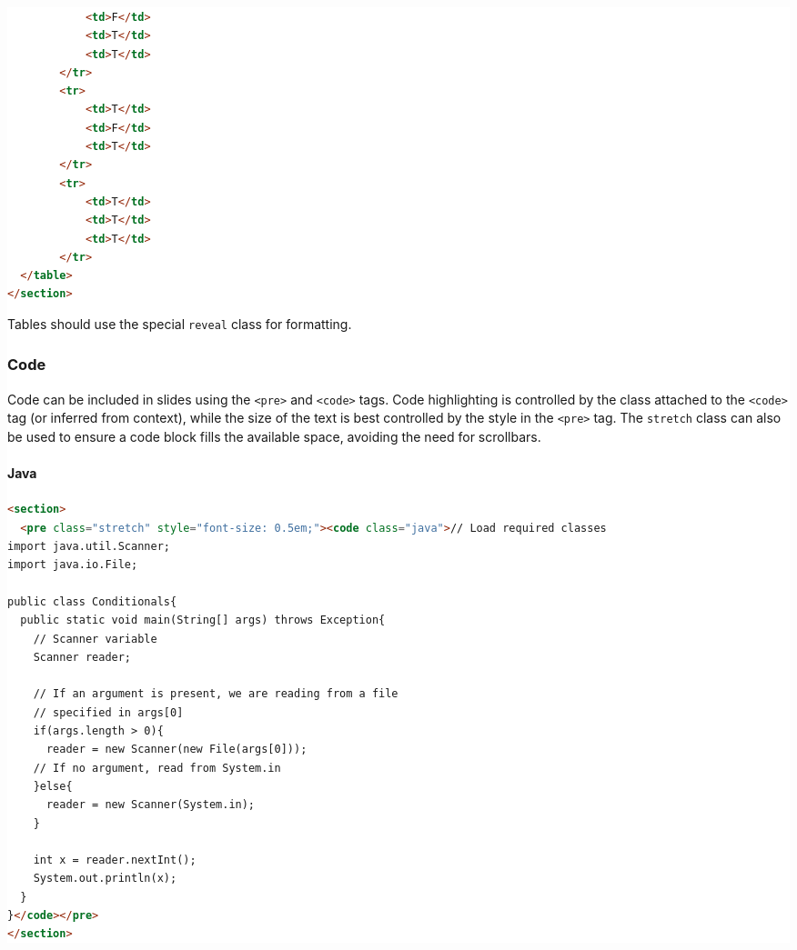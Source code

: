```html
			<td>F</td>
			<td>T</td>
			<td>T</td>
		</tr>
		<tr>
			<td>T</td>
			<td>F</td>
			<td>T</td>
		</tr>
		<tr>
			<td>T</td>
			<td>T</td>
			<td>T</td>
		</tr>
  </table>
</section>
```

Tables should use the special `reveal` class for formatting.

### Code

Code can be included in slides using the `<pre>` and `<code>` tags. Code highlighting is controlled by the class attached to the `<code>` tag (or inferred from context), while the size of the text is best controlled by the style in the `<pre>` tag. The `stretch` class can also be used to ensure a code block fills the available space, avoiding the need for scrollbars.

#### Java

```html
<section>
  <pre class="stretch" style="font-size: 0.5em;"><code class="java">// Load required classes
import java.util.Scanner;
import java.io.File;

public class Conditionals{
  public static void main(String[] args) throws Exception{
    // Scanner variable
    Scanner reader;

    // If an argument is present, we are reading from a file
    // specified in args[0]
    if(args.length > 0){
      reader = new Scanner(new File(args[0]));
    // If no argument, read from System.in
    }else{
      reader = new Scanner(System.in);
    }

    int x = reader.nextInt();
    System.out.println(x);
  }
}</code></pre>
</section>
```
